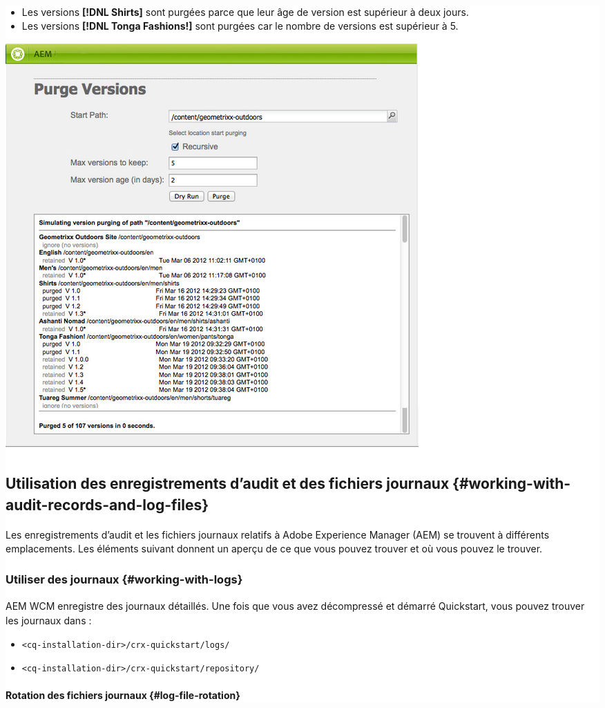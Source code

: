 * Les versions **[!DNL Shirts]** sont purgées parce que leur âge de version est supérieur à deux jours.
* Les versions **[!DNL Tonga Fashions!]** sont purgées car le nombre de versions est supérieur à 5.

![global_version_screenshot](assets/global_version_screenshot.png)

## Utilisation des enregistrements d’audit et des fichiers journaux {#working-with-audit-records-and-log-files}

Les enregistrements d’audit et les fichiers journaux relatifs à Adobe Experience Manager (AEM) se trouvent à différents emplacements. Les éléments suivant donnent un aperçu de ce que vous pouvez trouver et où vous pouvez le trouver.

### Utiliser des journaux {#working-with-logs}

AEM WCM enregistre des journaux détaillés. Une fois que vous avez décompressé et démarré Quickstart, vous pouvez trouver les journaux dans :

* `<cq-installation-dir>/crx-quickstart/logs/`

* `<cq-installation-dir>/crx-quickstart/repository/`

#### Rotation des fichiers journaux {#log-file-rotation}
